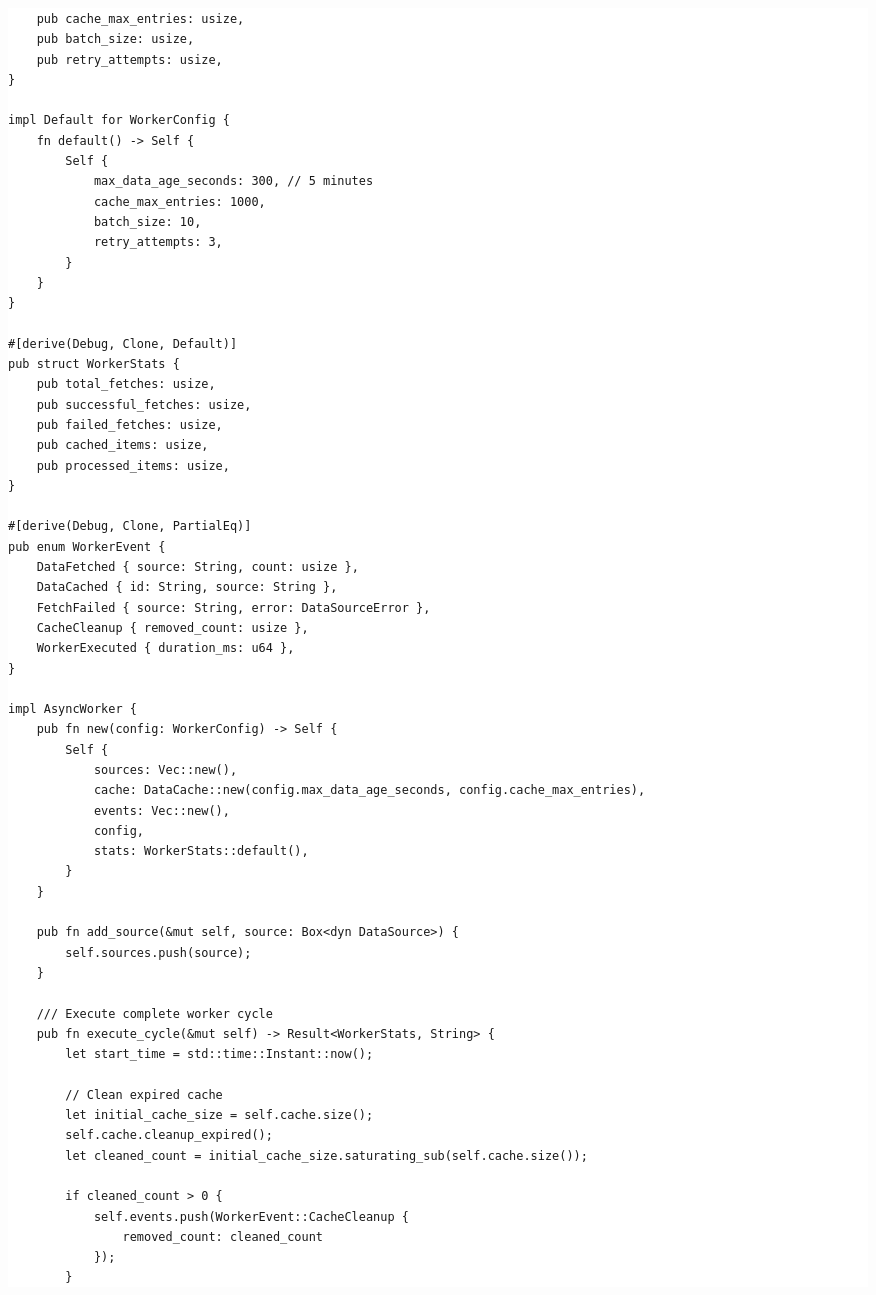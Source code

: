 ```
    pub cache_max_entries: usize,
    pub batch_size: usize,
    pub retry_attempts: usize,
}

impl Default for WorkerConfig {
    fn default() -> Self {
        Self {
            max_data_age_seconds: 300, // 5 minutes
            cache_max_entries: 1000,
            batch_size: 10,
            retry_attempts: 3,
        }
    }
}

#[derive(Debug, Clone, Default)]
pub struct WorkerStats {
    pub total_fetches: usize,
    pub successful_fetches: usize,
    pub failed_fetches: usize,
    pub cached_items: usize,
    pub processed_items: usize,
}

#[derive(Debug, Clone, PartialEq)]
pub enum WorkerEvent {
    DataFetched { source: String, count: usize },
    DataCached { id: String, source: String },
    FetchFailed { source: String, error: DataSourceError },
    CacheCleanup { removed_count: usize },
    WorkerExecuted { duration_ms: u64 },
}

impl AsyncWorker {
    pub fn new(config: WorkerConfig) -> Self {
        Self {
            sources: Vec::new(),
            cache: DataCache::new(config.max_data_age_seconds, config.cache_max_entries),
            events: Vec::new(),
            config,
            stats: WorkerStats::default(),
        }
    }
    
    pub fn add_source(&mut self, source: Box<dyn DataSource>) {
        self.sources.push(source);
    }
    
    /// Execute complete worker cycle
    pub fn execute_cycle(&mut self) -> Result<WorkerStats, String> {
        let start_time = std::time::Instant::now();
        
        // Clean expired cache
        let initial_cache_size = self.cache.size();
        self.cache.cleanup_expired();
        let cleaned_count = initial_cache_size.saturating_sub(self.cache.size());
        
        if cleaned_count > 0 {
            self.events.push(WorkerEvent::CacheCleanup { 
                removed_count: cleaned_count 
            });
        }
```